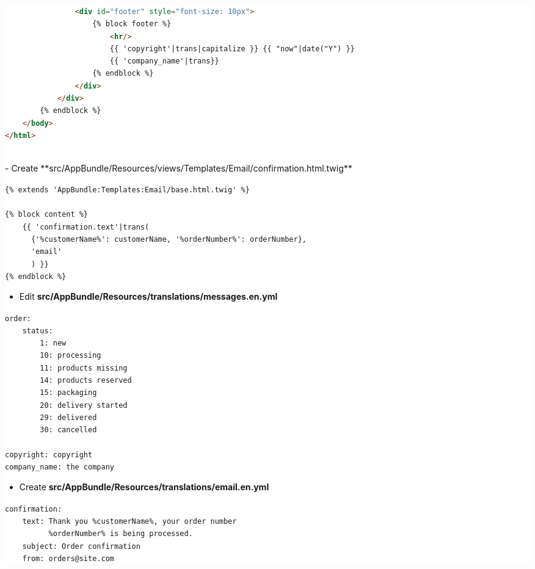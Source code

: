 ````html
                <div id="footer" style="font-size: 10px">
                    {% block footer %}
                        <hr/>
                        {{ 'copyright'|trans|capitalize }} {{ "now"|date("Y") }}
                        {{ 'company_name'|trans}}
                    {% endblock %}
                </div>
            </div>
        {% endblock %}
    </body>
</html>
````
<br/>
- Create **src/AppBundle/Resources/views/Templates/Email/confirmation.html.twig**

````html
{% extends 'AppBundle:Templates:Email/base.html.twig' %}

{% block content %}
    {{ 'confirmation.text'|trans(
      {'%customerName%': customerName, '%orderNumber%': orderNumber},
      'email'
      ) }}
{% endblock %}
````

- Edit **src/AppBundle/Resources/translations/messages.en.yml**

````
order:
    status:
        1: new
        10: processing
        11: products missing
        14: products reserved
        15: packaging
        20: delivery started
        29: delivered
        30: cancelled

copyright: copyright
company_name: the company
````

- Create **src/AppBundle/Resources/translations/email.en.yml**

````
confirmation:
    text: Thank you %customerName%, your order number
          %orderNumber% is being processed.
    subject: Order confirmation
    from: orders@site.com
````
